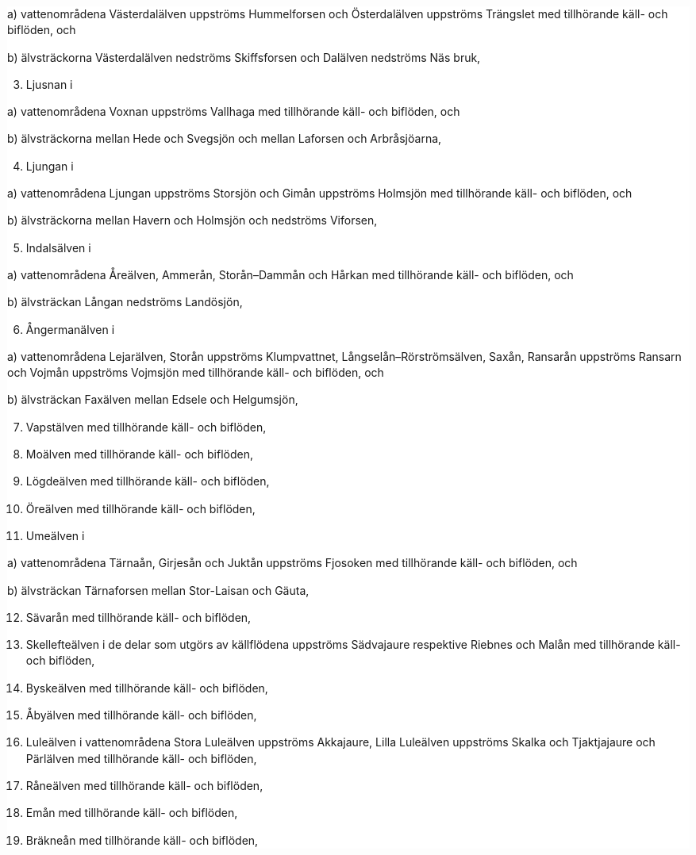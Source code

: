 a) vattenområdena Västerdalälven uppströms Hummelforsen och Österdalälven uppströms Trängslet med tillhörande käll- och biflöden, och

b) älvsträckorna Västerdalälven nedströms Skiffsforsen och Dalälven nedströms Näs bruk,

3. Ljusnan i

a) vattenområdena Voxnan uppströms Vallhaga med tillhörande käll- och biflöden, och

b) älvsträckorna mellan Hede och Svegsjön och mellan Laforsen och Arbråsjöarna,

4. Ljungan i

a) vattenområdena Ljungan uppströms Storsjön och Gimån uppströms Holmsjön med tillhörande käll- och biflöden, och

b) älvsträckorna mellan Havern och Holmsjön och nedströms Viforsen,

5. Indalsälven i

a) vattenområdena Åreälven, Ammerån, Storån–Dammån och Hårkan med tillhörande käll- och biflöden, och

b) älvsträckan Långan nedströms Landösjön,

6. Ångermanälven i

a) vattenområdena Lejarälven, Storån uppströms Klumpvattnet, Långselån–Rörströmsälven, Saxån, Ransarån uppströms Ransarn och Vojmån uppströms Vojmsjön med tillhörande käll- och biflöden, och

b) älvsträckan Faxälven mellan Edsele och Helgumsjön,

7. Vapstälven med tillhörande käll- och biflöden,

8. Moälven med tillhörande käll- och biflöden,

9. Lögdeälven med tillhörande käll- och biflöden,

10. Öreälven med tillhörande käll- och biflöden,

11. Umeälven i

a) vattenområdena Tärnaån, Girjesån och Juktån uppströms Fjosoken med tillhörande käll- och biflöden, och

b) älvsträckan Tärnaforsen mellan Stor-Laisan och Gäuta,

12. Sävarån med tillhörande käll- och biflöden,

13. Skellefteälven i de delar som utgörs av källflödena uppströms Sädvajaure respektive Riebnes och Malån med tillhörande käll- och biflöden,

14. Byskeälven med tillhörande käll- och biflöden,

15. Åbyälven med tillhörande käll- och biflöden,

16. Luleälven i vattenområdena Stora Luleälven uppströms Akkajaure, Lilla Luleälven uppströms Skalka och Tjaktjajaure och Pärlälven med tillhörande käll- och biflöden,

17. Råneälven med tillhörande käll- och biflöden,

18. Emån med tillhörande käll- och biflöden,

19. Bräkneån med tillhörande käll- och biflöden,
